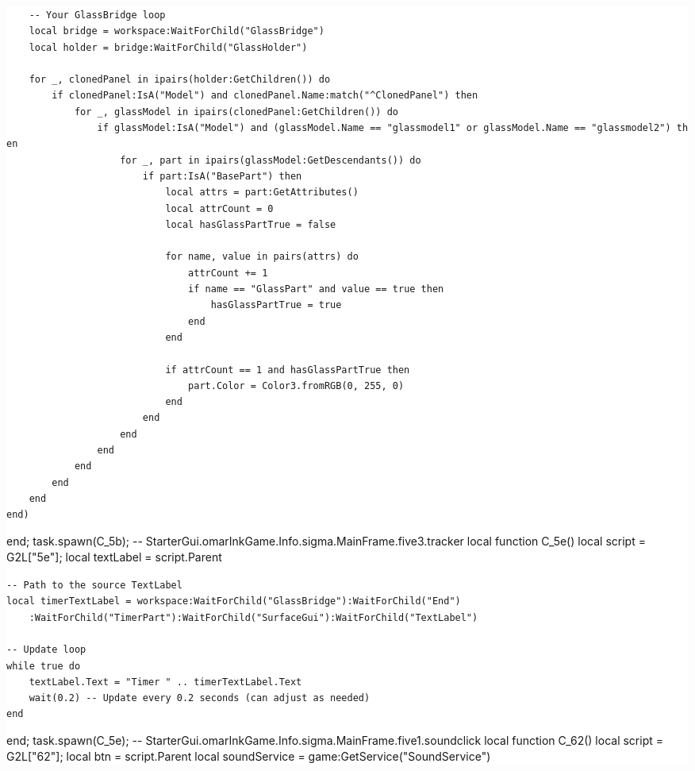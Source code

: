 		-- Your GlassBridge loop
		local bridge = workspace:WaitForChild("GlassBridge")
		local holder = bridge:WaitForChild("GlassHolder")
	
		for _, clonedPanel in ipairs(holder:GetChildren()) do
			if clonedPanel:IsA("Model") and clonedPanel.Name:match("^ClonedPanel") then
				for _, glassModel in ipairs(clonedPanel:GetChildren()) do
					if glassModel:IsA("Model") and (glassModel.Name == "glassmodel1" or glassModel.Name == "glassmodel2") then
						for _, part in ipairs(glassModel:GetDescendants()) do
							if part:IsA("BasePart") then
								local attrs = part:GetAttributes()
								local attrCount = 0
								local hasGlassPartTrue = false
	
								for name, value in pairs(attrs) do
									attrCount += 1
									if name == "GlassPart" and value == true then
										hasGlassPartTrue = true
									end
								end
	
								if attrCount == 1 and hasGlassPartTrue then
									part.Color = Color3.fromRGB(0, 255, 0)
								end
							end
						end
					end
				end
			end
		end
	end)
	
end;
task.spawn(C_5b);
-- StarterGui.omarInkGame.Info.sigma.MainFrame.five3.tracker
local function C_5e()
local script = G2L["5e"];
	local textLabel = script.Parent
	
	-- Path to the source TextLabel
	local timerTextLabel = workspace:WaitForChild("GlassBridge"):WaitForChild("End")
		:WaitForChild("TimerPart"):WaitForChild("SurfaceGui"):WaitForChild("TextLabel")
	
	-- Update loop
	while true do
		textLabel.Text = "Timer " .. timerTextLabel.Text
		wait(0.2) -- Update every 0.2 seconds (can adjust as needed)
	end
	
end;
task.spawn(C_5e);
-- StarterGui.omarInkGame.Info.sigma.MainFrame.five1.soundclick
local function C_62()
local script = G2L["62"];
	local btn = script.Parent
	local soundService = game:GetService("SoundService")
	